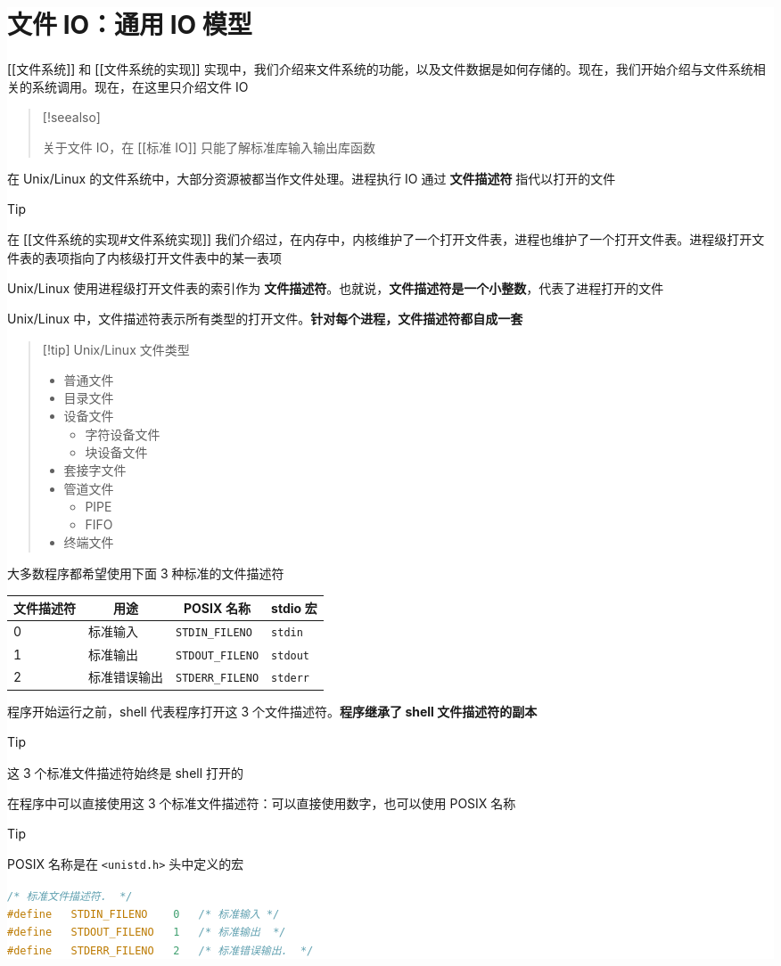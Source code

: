 # 文件 IO：通用 IO 模型

[[文件系统]] 和 [[文件系统的实现]] 实现中，我们介绍来文件系统的功能，以及文件数据是如何存储的。现在，我们开始介绍与文件系统相关的系统调用。现在，在这里只介绍文件 IO

> [!seealso] 
> 
> 关于文件 IO，在 [[标准 IO]] 只能了解标准库输入输出库函数
> 

在 Unix/Linux 的文件系统中，大部分资源被都当作文件处理。进程执行 IO 通过 **文件描述符** 指代以打开的文件

> [!tip] 
> 
> 在 [[文件系统的实现#文件系统实现]] 我们介绍过，在内存中，内核维护了一个打开文件表，进程也维护了一个打开文件表。进程级打开文件表的表项指向了内核级打开文件表中的某一表项
> 
> Unix/Linux 使用进程级打开文件表的索引作为 **文件描述符**。也就说，**文件描述符是一个小整数**，代表了进程打开的文件
>

Unix/Linux 中，文件描述符表示所有类型的打开文件。**针对每个进程，文件描述符都自成一套**

> [!tip] Unix/Linux 文件类型
> + 普通文件
> + 目录文件
> + 设备文件
> 	+ 字符设备文件
> 	+ 块设备文件
> + 套接字文件
> + 管道文件
> 	+ PIPE
> 	+ FIFO
> + 终端文件
>

大多数程序都希望使用下面 $3$ 种标准的文件描述符

| 文件描述符 | 用途     | POSIX 名称        | stdio 宏  |
| :---- | ------ | --------------- | -------- |
| $0$   | 标准输入   | `STDIN_FILENO`  | `stdin`  |
| $1$   | 标准输出   | `STDOUT_FILENO` | `stdout` |
| $2$   | 标准错误输出 | `STDERR_FILENO` | `stderr` |

程序开始运行之前，$\text{shell}$ 代表程序打开这 $3$ 个文件描述符。**程序继承了 $\text{shell}$  文件描述符的副本**

> [!tip]
> 
> 这 $3$ 个标准文件描述符始终是 $\text{shell}$  打开的
> 

在程序中可以直接使用这 $3$ 个标准文件描述符：可以直接使用数字，也可以使用 POSIX 名称

> [!tip]
> 
> POSIX 名称是在 `<unistd.h>` 头中定义的宏
> 
> ```c
> /* 标准文件描述符.  */
> #define	STDIN_FILENO	0	/* 标准输入 */
> #define	STDOUT_FILENO	1	/* 标准输出  */
> #define	STDERR_FILENO	2	/* 标准错误输出.  */
> ```
